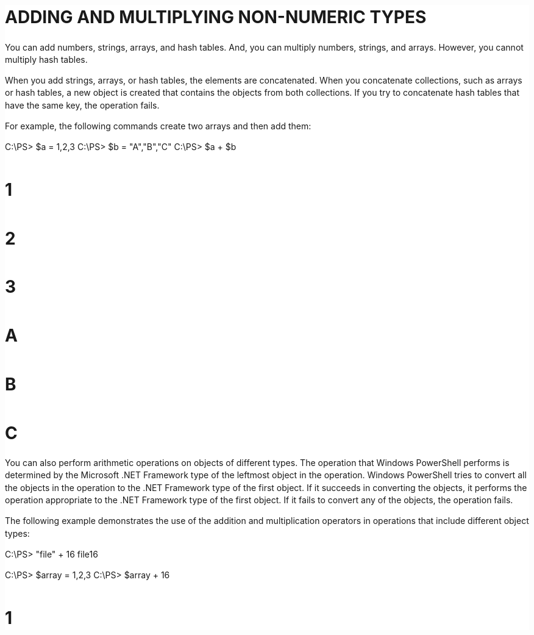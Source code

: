 
# ADDING AND MULTIPLYING NON-NUMERIC TYPES

You can add numbers, strings, arrays, and hash tables. And, you can
multiply numbers, strings, and arrays. However, you cannot multiply hash
tables.

When you add strings, arrays, or hash tables, the elements are
concatenated. When you concatenate collections, such as arrays or hash
tables, a new object is created that contains the objects from both
collections. If you try to concatenate hash tables that have the same key,
the operation fails.

For example, the following commands create two arrays and then add them:

C:\PS> $a = 1,2,3
C:\PS> $b = "A","B","C"
C:\PS> $a + $b
# 1

# 2

# 3

# A

# B

# C


You can also perform arithmetic operations on objects of different types.
The operation that Windows PowerShell performs is determined by the
Microsoft .NET Framework type of the leftmost object in the operation.
Windows PowerShell tries to convert all the objects in the operation to the
.NET Framework type of the first
object. If it succeeds in converting the objects, it performs the operation
appropriate to the .NET Framework type of the first object. If it fails to
convert any of the objects, the operation fails.

The following example demonstrates the use of the addition and
multiplication operators in operations that include different object types:

C:\PS> "file" + 16
file16

C:\PS> $array = 1,2,3
C:\PS> $array + 16
# 1
